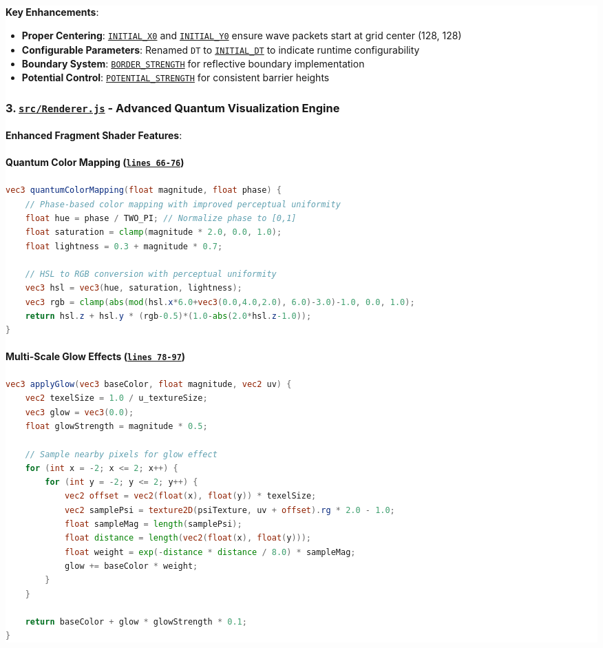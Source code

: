 **Key Enhancements**:
- **Proper Centering**: [`INITIAL_X0`](src/constants.js:8) and [`INITIAL_Y0`](src/constants.js:9) ensure wave packets start at grid center (128, 128)
- **Configurable Parameters**: Renamed `DT` to [`INITIAL_DT`](src/constants.js:4) to indicate runtime configurability
- **Boundary System**: [`BORDER_STRENGTH`](src/constants.js:11) for reflective boundary implementation
- **Potential Control**: [`POTENTIAL_STRENGTH`](src/constants.js:10) for consistent barrier heights

### 3. [`src/Renderer.js`](src/Renderer.js:1) - Advanced Quantum Visualization Engine

**Enhanced Fragment Shader Features**:

#### Quantum Color Mapping ([`lines 66-76`](src/Renderer.js:66))
```glsl
vec3 quantumColorMapping(float magnitude, float phase) {
    // Phase-based color mapping with improved perceptual uniformity
    float hue = phase / TWO_PI; // Normalize phase to [0,1]
    float saturation = clamp(magnitude * 2.0, 0.0, 1.0);
    float lightness = 0.3 + magnitude * 0.7;
    
    // HSL to RGB conversion with perceptual uniformity
    vec3 hsl = vec3(hue, saturation, lightness);
    vec3 rgb = clamp(abs(mod(hsl.x*6.0+vec3(0.0,4.0,2.0), 6.0)-3.0)-1.0, 0.0, 1.0);
    return hsl.z + hsl.y * (rgb-0.5)*(1.0-abs(2.0*hsl.z-1.0));
}
```

#### Multi-Scale Glow Effects ([`lines 78-97`](src/Renderer.js:78))
```glsl
vec3 applyGlow(vec3 baseColor, float magnitude, vec2 uv) {
    vec2 texelSize = 1.0 / u_textureSize;
    vec3 glow = vec3(0.0);
    float glowStrength = magnitude * 0.5;
    
    // Sample nearby pixels for glow effect
    for (int x = -2; x <= 2; x++) {
        for (int y = -2; y <= 2; y++) {
            vec2 offset = vec2(float(x), float(y)) * texelSize;
            vec2 samplePsi = texture2D(psiTexture, uv + offset).rg * 2.0 - 1.0;
            float sampleMag = length(samplePsi);
            float distance = length(vec2(float(x), float(y)));
            float weight = exp(-distance * distance / 8.0) * sampleMag;
            glow += baseColor * weight;
        }
    }
    
    return baseColor + glow * glowStrength * 0.1;
}
```
